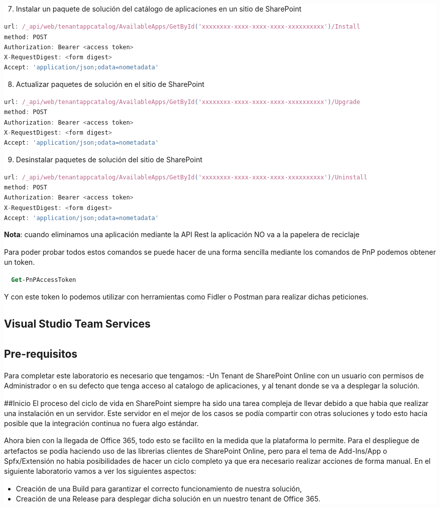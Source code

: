 7. Instalar un paquete de solución del catálogo de aplicaciones en un sitio de SharePoint
```js
url: /_api/web/tenantappcatalog/AvailableApps/GetById('xxxxxxxx-xxxx-xxxx-xxxx-xxxxxxxxxx')/Install
method: POST
Authorization: Bearer <access token>
X-RequestDigest: <form digest>
Accept: 'application/json;odata=nometadata'
```
8. Actualizar paquetes de solución en el sitio de SharePoint
```js
url: /_api/web/tenantappcatalog/AvailableApps/GetById('xxxxxxxx-xxxx-xxxx-xxxx-xxxxxxxxxx')/Upgrade
method: POST
Authorization: Bearer <access token>
X-RequestDigest: <form digest>
Accept: 'application/json;odata=nometadata'
```
9. Desinstalar paquetes de solución del sitio de SharePoint
```js
url: /_api/web/tenantappcatalog/AvailableApps/GetById('xxxxxxxx-xxxx-xxxx-xxxx-xxxxxxxxxx')/Uninstall
method: POST
Authorization: Bearer <access token>
X-RequestDigest: <form digest>
Accept: 'application/json;odata=nometadata'
```
**Nota**: cuando eliminamos una aplicación mediante la API Rest la aplicación NO va a la papelera de reciclaje

Para poder probar todos estos comandos se puede hacer de una forma sencilla mediante los comandos de PnP podemos obtener un token.
```ps
  Get-PnPAccessToken
``` 
Y con este token lo podemos utilizar con herramientas como Fidler o Postman para realizar dichas peticiones.



## Visual Studio Team Services
## Pre-requisitos
Para completar este laboratorio es necesario que tengamos:
-Un Tenant de SharePoint Online con un usuario con permisos de Administrador o en su defecto que tenga acceso al catalogo de aplicaciones, y al tenant donde se va a desplegar la solución. 

##Inicio 
El proceso del ciclo de vida en SharePoint siempre ha sido una tarea compleja de llevar debido a que habia que realizar una instalación en un servidor. Este servidor en el mejor de los casos se podía compartir con otras soluciones y todo esto hacia posible que la integración continua no fuera algo estándar. 

Ahora bien con la llegada de Office 365, todo esto se facilito en la medida que la plataforma lo permite. Para el despliegue de artefactos se podía haciendo uso de las librerias clientes de SharePoint Online, pero para el tema de Add-Ins/App o Spfx/Extensión no habia posibilidades de hacer un ciclo completo ya que era necesario realizar acciones de forma manual. En el siguiente laboratorio vamos a ver los siguientes aspectos:
- Creación de una Build para garantizar el correcto funcionamiento de nuestra solución,
- Creación de una Release para desplegar dicha solución en un nuestro tenant de Office 365.
